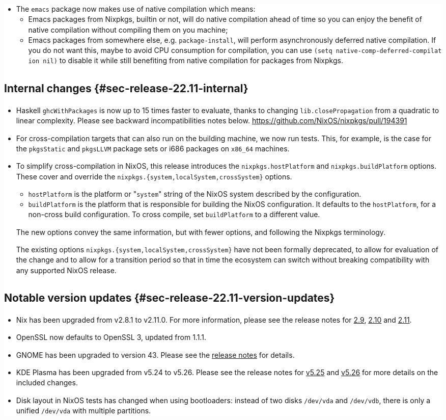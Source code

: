 - The `emacs` package now makes use of native compilation which means:
  - Emacs packages from Nixpkgs, builtin or not, will do native compilation ahead of time so you can enjoy the benefit of native compilation without compiling them on you machine;
  - Emacs packages from somewhere else, e.g. `package-install`, will perform asynchronously deferred native compilation. If you do not want this, maybe to avoid CPU consumption for compilation, you can use `(setq native-comp-deferred-compilation nil)` to disable it while still benefiting from native compilation for packages from Nixpkgs.

## Internal changes {#sec-release-22.11-internal}

- Haskell `ghcWithPackages` is now up to 15 times faster to evaluate, thanks to changing `lib.closePropagation` from a quadratic to linear complexity. Please see backward incompatibilities notes below. <https://github.com/NixOS/nixpkgs/pull/194391>

- For cross-compilation targets that can also run on the building machine, we now run tests. This, for example, is the case for the `pkgsStatic` and `pkgsLLVM` package sets or i686 packages on `x86_64` machines.

- To simplify cross-compilation in NixOS, this release introduces the `nixpkgs.hostPlatform` and `nixpkgs.buildPlatform` options. These cover and override the `nixpkgs.{system,localSystem,crossSystem}` options.

   - `hostPlatform` is the platform or "`system`" string of the NixOS system
     described by the configuration.
   - `buildPlatform` is the platform that is responsible for building the NixOS
     configuration. It defaults to the `hostPlatform`, for a non-cross
     build configuration. To cross compile, set `buildPlatform` to a different
     value.

  The new options convey the same information, but with fewer options, and
  following the Nixpkgs terminology.

  The existing options `nixpkgs.{system,localSystem,crossSystem}` have not
  been formally deprecated, to allow for evaluation of the change and to allow
  for a transition period so that in time the ecosystem can switch without
  breaking compatibility with any supported NixOS release.

## Notable version updates {#sec-release-22.11-version-updates}

- Nix has been upgraded from v2.8.1 to v2.11.0. For more information, please see the release notes for [2.9](https://nixos.org/manual/nix/stable/release-notes/rl-2.9.html), [2.10](https://nixos.org/manual/nix/stable/release-notes/rl-2.10.html) and [2.11](https://nixos.org/manual/nix/stable/release-notes/rl-2.11.html).

- OpenSSL now defaults to OpenSSL 3, updated from 1.1.1.

- GNOME has been upgraded to version 43. Please see the [release notes](https://release.gnome.org/43/) for details.

- KDE Plasma has been upgraded from v5.24 to v5.26. Please see the release notes for [v5.25](https://kde.org/announcements/plasma/5/5.25.0/) and [v5.26](https://kde.org/announcements/plasma/5/5.26.0/) for more details on the included changes.

- Disk layout in NixOS tests has changed when using bootloaders: instead of two disks `/dev/vda` and `/dev/vdb`, there is only a unified `/dev/vda` with multiple partitions.
